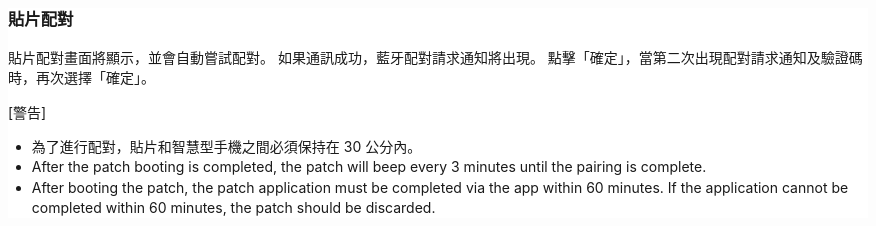 ### 貼片配對
貼片配對畫面將顯示，並會自動嘗試配對。 如果通訊成功，藍牙配對請求通知將出現。 點擊「確定」，當第二次出現配對請求通知及驗證碼時，再次選擇「確定」。

[警告]

- 為了進行配對，貼片和智慧型手機之間必須保持在 30 公分內。
- After the patch booting is completed, the patch will beep every 3 minutes until the pairing is complete.
- After booting the patch, the patch application must be completed via the app within 60 minutes. If the application cannot be completed within 60 minutes, the patch should be discarded.

